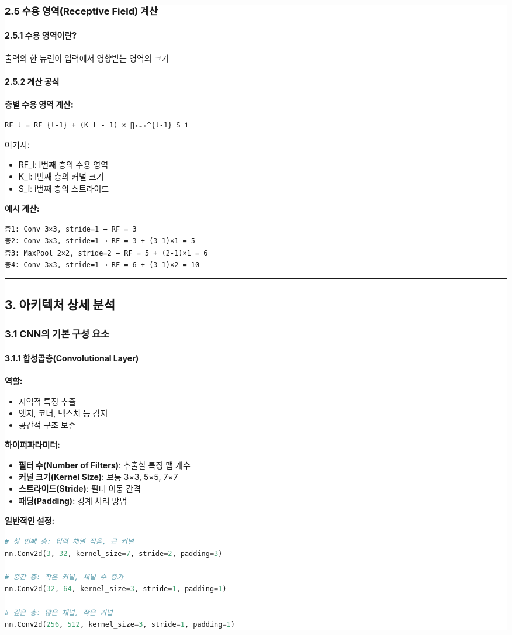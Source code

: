 ### 2.5 수용 영역(Receptive Field) 계산

#### 2.5.1 수용 영역이란?

출력의 한 뉴런이 입력에서 영향받는 영역의 크기

#### 2.5.2 계산 공식

**층별 수용 영역 계산:**
```
RF_l = RF_{l-1} + (K_l - 1) × ∏ᵢ₌₁^{l-1} S_i
```

여기서:
- RF_l: l번째 층의 수용 영역
- K_l: l번째 층의 커널 크기
- S_i: i번째 층의 스트라이드

**예시 계산:**
```
층1: Conv 3×3, stride=1 → RF = 3
층2: Conv 3×3, stride=1 → RF = 3 + (3-1)×1 = 5
층3: MaxPool 2×2, stride=2 → RF = 5 + (2-1)×1 = 6
층4: Conv 3×3, stride=1 → RF = 6 + (3-1)×2 = 10
```

---

## 3. 아키텍처 상세 분석

### 3.1 CNN의 기본 구성 요소

#### 3.1.1 합성곱층(Convolutional Layer)

**역할:**
- 지역적 특징 추출
- 엣지, 코너, 텍스처 등 감지
- 공간적 구조 보존

**하이퍼파라미터:**
- **필터 수(Number of Filters)**: 추출할 특징 맵 개수
- **커널 크기(Kernel Size)**: 보통 3×3, 5×5, 7×7
- **스트라이드(Stride)**: 필터 이동 간격
- **패딩(Padding)**: 경계 처리 방법

**일반적인 설정:**
```python
# 첫 번째 층: 입력 채널 적음, 큰 커널
nn.Conv2d(3, 32, kernel_size=7, stride=2, padding=3)

# 중간 층: 작은 커널, 채널 수 증가
nn.Conv2d(32, 64, kernel_size=3, stride=1, padding=1)

# 깊은 층: 많은 채널, 작은 커널
nn.Conv2d(256, 512, kernel_size=3, stride=1, padding=1)
```
